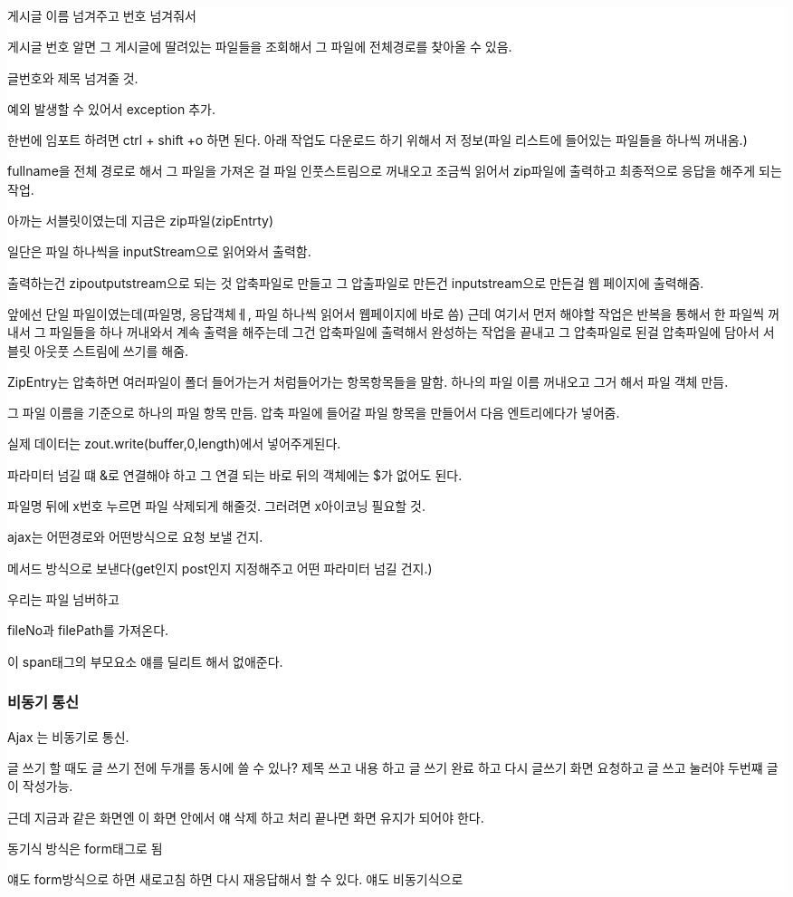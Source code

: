게시글 이름 넘겨주고 번호 넘겨줘서

게시글 번호 알면 그 게시글에 딸려있는 파일들을 조회해서 그 파일에 전체경로를 찾아올 수 있음.

글번호와 제목 넘겨줄 것.

예외 발생할 수 있어서 exception 추가.

한번에 임포트 하려면 ctrl + shift +o 하면 된다.
아래 작업도 다운로드 하기 위해서 저 정보(파일 리스트에 들어있는 파일들을 하나씩 꺼내옴.)

fullname을 전체 경로로 해서 그 파일을 가져온 걸 파일 인풋스트림으로 꺼내오고 조금씩 읽어서 zip파일에 출력하고 최종적으로 응답을 해주게 되는 작업.


아까는 서블릿이였는데
지금은 zip파일(zipEntrty)

일단은 파일 하나씩을 inputStream으로 읽어와서 출력함.

출력하는건 zipoutputstream으로 되는 것 압축파일로 만들고 그 압출파일로 만든건 inputstream으로 만든걸 웹 페이지에 출력해줌.

앞에선 단일 파일이였는데(파일명, 응답객체ㅔ, 파일 하나씩 읽어서 웹페이지에 바로 씀)
근데 여기서 먼저 해야할 작업은 반복을 통해서 한 파일씩 꺼내서 그 파일들을 하나 꺼내와서 계속 출력을 해주는데 그건 압축파일에 출력해서 완성하는 작업을 끝내고 그 압축파일로 된걸 압축파일에 담아서 서블릿 아웃풋 스트림에 쓰기를 해줌.

ZipEntry는 압축하면 여러파일이 폴더 들어가는거 처럼들어가는 항목항목들을 말함.
하나의 파일 이름 꺼내오고 그거 해서 파일 객체 만듬.

그 파일 이름을 기준으로 하나의 파일 항목 만듬. 압축 파일에 들어갈 파일 항목을 만들어서 다음 엔트리에다가 넣어줌.

실제 데이터는 zout.write(buffer,0,length)에서 넣어주게된다.

파라미터 넘길 떄 &로 연결해야 하고 그 연결 되는 바로 뒤의 객체에는 $가 없어도 된다.

파일명 뒤에 x번호 누르면 파일 삭제되게 해줄것.
그러려면 x아이코닝 필요할 것.

ajax는 어떤경로와 어떤방식으로 요청 보낼 건지.

메서드 방식으로 보낸다(get인지 post인지 지정해주고 어떤 파라미터 넘길 건지.)

우리는 파일 넘버하고

fileNo과 filePath를 가져온다.

이 span태그의 부모요소 얘를 딜리트 해서 없애준다.



### 비동기 통신

Ajax 는 비동기로 통신.


글 쓰기 할 때도 글 쓰기 전에 두개를 동시에 쓸 수 있나?
제목 쓰고 내용 하고 글 쓰기 완료 하고 다시 글쓰기 화면 요청하고 글 쓰고 눌러야 두번쨰 글이 작성가능.

근데 지금과 같은 화면엔 이 화면 안에서 얘 삭제 하고 처리 끝나면 화면 유지가 되어야 한다.

동기식 방식은 form태그로 됨

얘도 form방식으로 하면 새로고침 하면 다시 재응답해서 할 수 있다.
얘도 비동기식으로

